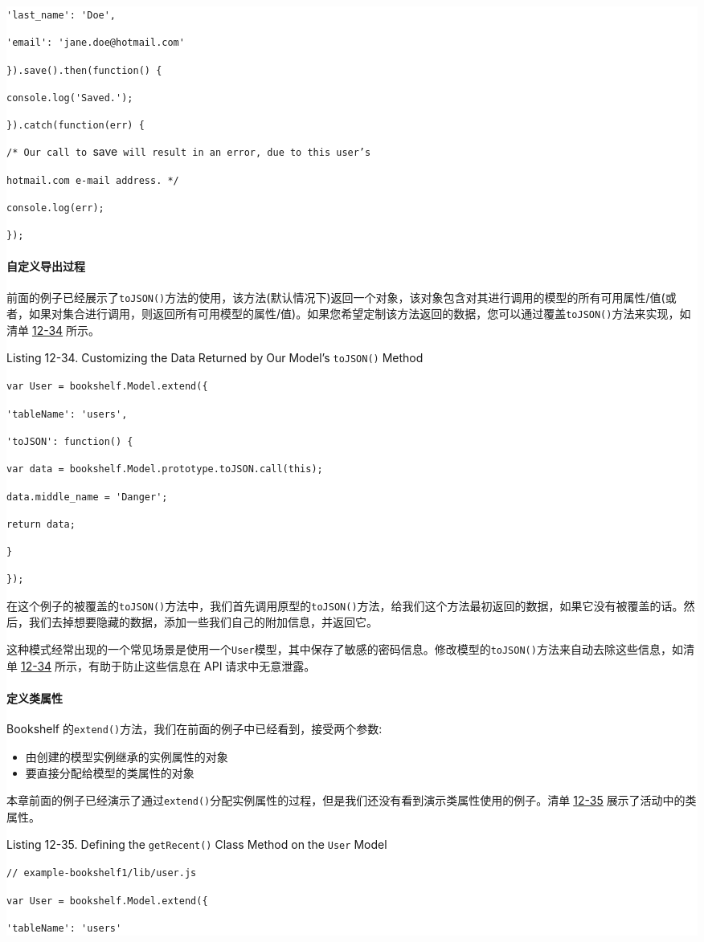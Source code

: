 `'last_name': 'Doe',`

`'email': 'jane.doe@hotmail.com'`

`}).save().then(function() {`

`console.log('Saved.');`

`}).catch(function(err) {`

`/* Our call to `save` will result in an error, due to this user’s`

`hotmail.com e-mail address. */`

`console.log(err);`

`});`

#### 自定义导出过程

前面的例子已经展示了`toJSON()`方法的使用，该方法(默认情况下)返回一个对象，该对象包含对其进行调用的模型的所有可用属性/值(或者，如果对集合进行调用，则返回所有可用模型的属性/值)。如果您希望定制该方法返回的数据，您可以通过覆盖`toJSON()`方法来实现，如清单 [12-34](#FPar43) 所示。

Listing 12-34\. Customizing the Data Returned by Our Model’s `toJSON()` Method

`var User = bookshelf.Model.extend({`

`'tableName': 'users',`

`'toJSON': function() {`

`var data = bookshelf.Model.prototype.toJSON.call(this);`

`data.middle_name = 'Danger';`

`return data;`

`}`

`});`

在这个例子的被覆盖的`toJSON()`方法中，我们首先调用原型的`toJSON()`方法，给我们这个方法最初返回的数据，如果它没有被覆盖的话。然后，我们去掉想要隐藏的数据，添加一些我们自己的附加信息，并返回它。

这种模式经常出现的一个常见场景是使用一个`User`模型，其中保存了敏感的密码信息。修改模型的`toJSON()`方法来自动去除这些信息，如清单 [12-34](#FPar43) 所示，有助于防止这些信息在 API 请求中无意泄露。

#### 定义类属性

Bookshelf 的`extend()`方法，我们在前面的例子中已经看到，接受两个参数:

*   由创建的模型实例继承的实例属性的对象
*   要直接分配给模型的类属性的对象

本章前面的例子已经演示了通过`extend()`分配实例属性的过程，但是我们还没有看到演示类属性使用的例子。清单 [12-35](#FPar44) 展示了活动中的类属性。

Listing 12-35\. Defining the `getRecent()` Class Method on the `User` Model

`// example-bookshelf1/lib/user.js`

`var User = bookshelf.Model.extend({`

`'tableName': 'users'`
